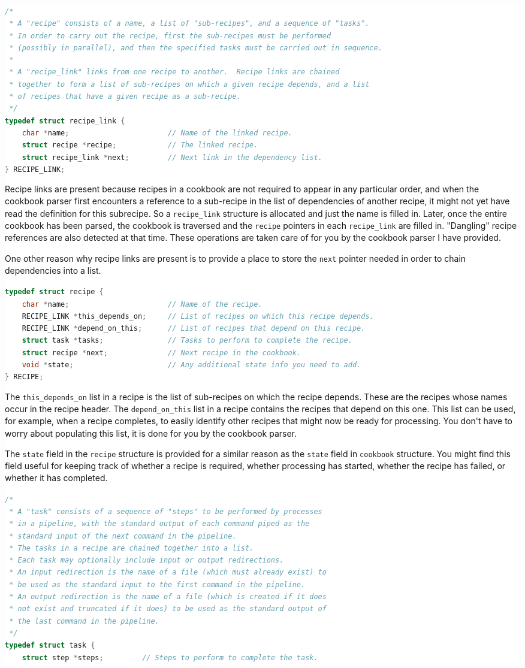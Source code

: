 ```C
/*
 * A "recipe" consists of a name, a list of "sub-recipes", and a sequence of "tasks".
 * In order to carry out the recipe, first the sub-recipes must be performed
 * (possibly in parallel), and then the specified tasks must be carried out in sequence.
 *
 * A "recipe_link" links from one recipe to another.  Recipe links are chained
 * together to form a list of sub-recipes on which a given recipe depends, and a list
 * of recipes that have a given recipe as a sub-recipe.
 */
typedef struct recipe_link {
    char *name;                       // Name of the linked recipe.
    struct recipe *recipe;            // The linked recipe.
    struct recipe_link *next;         // Next link in the dependency list.
} RECIPE_LINK;
```

Recipe links are present because recipes in a cookbook are not required to appear in
any particular order, and when the cookbook parser first encounters a reference to
a sub-recipe in the list of dependencies of another recipe, it might not yet have read
the definition for this subrecipe.  So a `recipe_link` structure is allocated and
just the name is filled in.  Later, once the entire cookbook has been parsed,
the cookbook is traversed and the `recipe` pointers in each `recipe_link` are filled in.
"Dangling" recipe references are also detected at that time.
These operations are taken care of for you by the cookbook parser I have provided.

One other reason why recipe links are present is to provide a place to store the `next`
pointer needed in order to chain dependencies into a list.

```C
typedef struct recipe {
    char *name;                       // Name of the recipe.
    RECIPE_LINK *this_depends_on;     // List of recipes on which this recipe depends.
    RECIPE_LINK *depend_on_this;      // List of recipes that depend on this recipe.
    struct task *tasks;               // Tasks to perform to complete the recipe.
    struct recipe *next;              // Next recipe in the cookbook.
    void *state;                      // Any additional state info you need to add.
} RECIPE;
```

The `this_depends_on` list in a recipe is the list of sub-recipes on which the recipe
depends.  These are the recipes whose names occur in the recipe header.
The `depend_on_this` list in a recipe contains the recipes that depend on this one.
This list can be used, for example, when a recipe completes, to easily identify
other recipes that might now be ready for processing.  You don't have to worry about
populating this list, it is done for you by the cookbook parser.

The `state` field in the `recipe` structure is provided for a similar reason as the
`state` field in `cookbook` structure.  You might find this field useful for keeping
track of whether a recipe is required, whether processing has started, whether the
recipe has failed, or whether it has completed.

```C
/*
 * A "task" consists of a sequence of "steps" to be performed by processes
 * in a pipeline, with the standard output of each command piped as the
 * standard input of the next command in the pipeline.
 * The tasks in a recipe are chained together into a list.
 * Each task may optionally include input or output redirections.
 * An input redirection is the name of a file (which must already exist) to
 * be used as the standard input to the first command in the pipeline.
 * An output redirection is the name of a file (which is created if it does
 * not exist and truncated if it does) to be used as the standard output of
 * the last command in the pipeline.
 */
typedef struct task {
    struct step *steps;         // Steps to perform to complete the task.
```